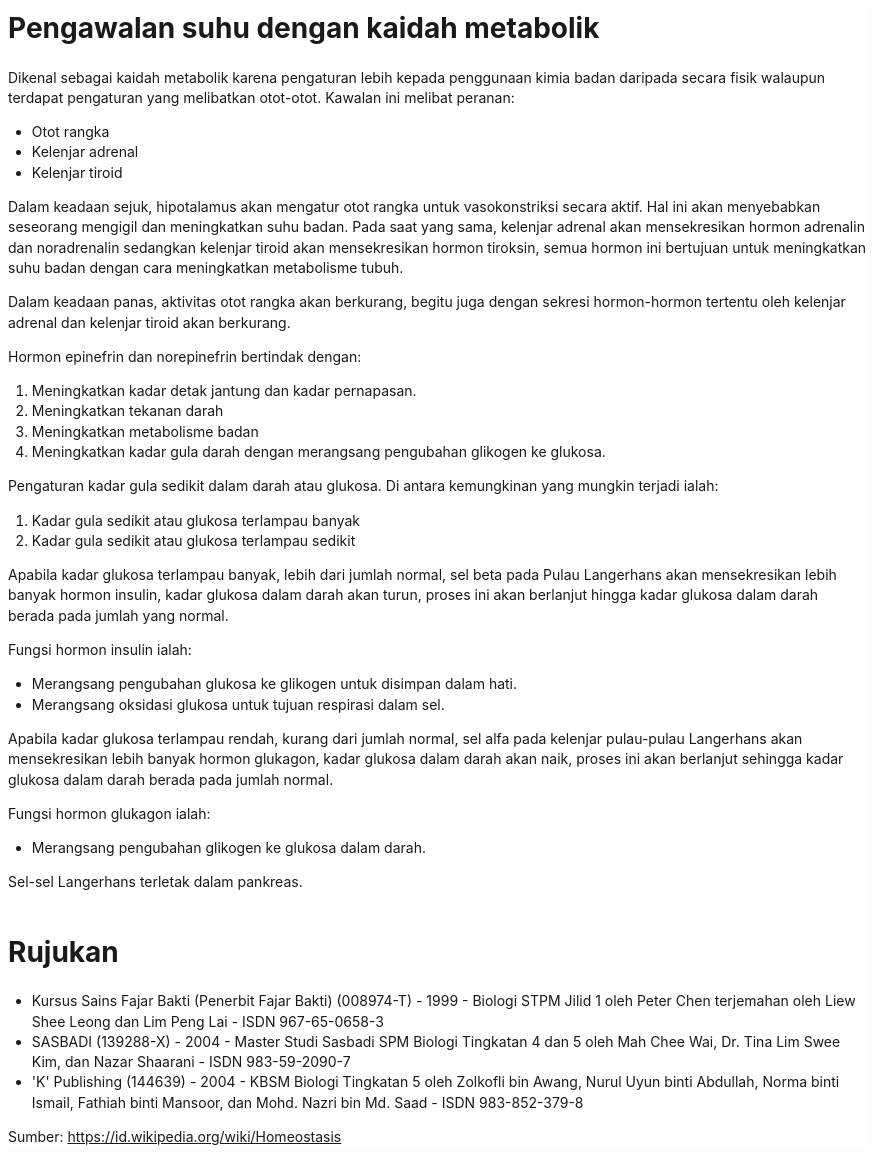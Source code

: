 # Pengawalan suhu dengan kaidah metabolik

Dikenal sebagai kaidah metabolik karena pengaturan lebih kepada penggunaan kimia badan daripada secara fisik walaupun terdapat pengaturan yang melibatkan otot-otot. Kawalan ini melibat peranan:

* Otot rangka
* Kelenjar adrenal
* Kelenjar tiroid

Dalam keadaan sejuk, hipotalamus akan mengatur otot rangka untuk vasokonstriksi secara aktif. Hal ini akan menyebabkan seseorang mengigil dan meningkatkan suhu badan. Pada saat yang sama, kelenjar adrenal akan mensekresikan hormon adrenalin dan noradrenalin sedangkan kelenjar tiroid akan mensekresikan hormon tiroksin, semua hormon ini bertujuan untuk meningkatkan suhu badan dengan cara meningkatkan metabolisme tubuh.

Dalam keadaan panas, aktivitas otot rangka akan berkurang, begitu juga dengan sekresi hormon-hormon tertentu oleh kelenjar adrenal dan kelenjar tiroid akan berkurang.

Hormon epinefrin dan norepinefrin bertindak dengan:

1. Meningkatkan kadar detak jantung dan kadar pernapasan.
1. Meningkatkan tekanan darah
1. Meningkatkan metabolisme badan
1. Meningkatkan kadar gula darah dengan merangsang pengubahan glikogen ke glukosa.

Pengaturan kadar gula sedikit dalam darah atau glukosa. Di antara kemungkinan yang mungkin terjadi ialah:

1. Kadar gula sedikit atau glukosa terlampau banyak
1. Kadar gula sedikit atau glukosa terlampau sedikit

Apabila kadar glukosa terlampau banyak, lebih dari jumlah normal, sel beta pada Pulau Langerhans akan mensekresikan lebih banyak hormon insulin, kadar glukosa dalam darah akan turun, proses ini akan berlanjut hingga kadar glukosa dalam darah berada pada jumlah yang normal.

Fungsi hormon insulin ialah:

* Merangsang pengubahan glukosa ke glikogen untuk disimpan dalam hati.
* Merangsang oksidasi glukosa untuk tujuan respirasi dalam sel.

Apabila kadar glukosa terlampau rendah, kurang dari jumlah normal, sel alfa pada kelenjar pulau-pulau Langerhans akan mensekresikan lebih banyak hormon glukagon, kadar glukosa dalam darah akan naik, proses ini akan berlanjut sehingga kadar glukosa dalam darah berada pada jumlah normal.

Fungsi hormon glukagon ialah:

* Merangsang pengubahan glikogen ke glukosa dalam darah.

Sel-sel Langerhans terletak dalam pankreas.

# Rujukan

* Kursus Sains Fajar Bakti (Penerbit Fajar Bakti) (008974-T) - 1999 - Biologi STPM Jilid 1 oleh Peter Chen terjemahan oleh Liew Shee Leong dan Lim Peng Lai - ISDN 967-65-0658-3
* SASBADI (139288-X) - 2004 - Master Studi Sasbadi SPM Biologi Tingkatan 4 dan 5 oleh Mah Chee Wai, Dr. Tina Lim Swee Kim, dan Nazar Shaarani - ISDN 983-59-2090-7
* 'K' Publishing (144639) - 2004 - KBSM Biologi Tingkatan 5 oleh Zolkofli bin Awang, Nurul Uyun binti Abdullah, Norma binti Ismail, Fathiah binti Mansoor, dan Mohd. Nazri bin Md. Saad - ISDN 983-852-379-8

Sumber: <https://id.wikipedia.org/wiki/Homeostasis>